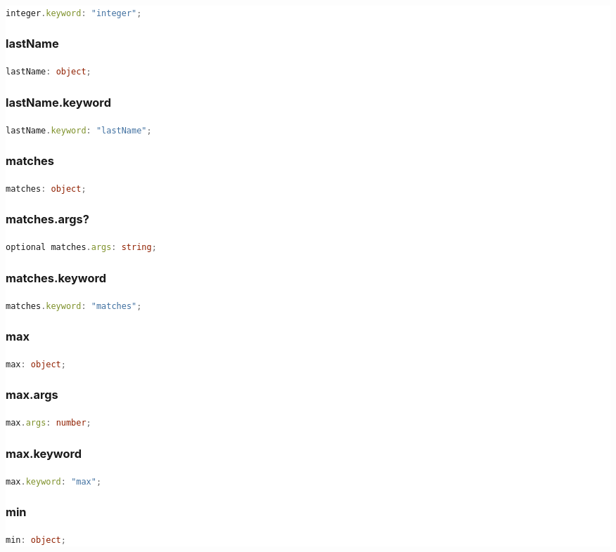 ```ts
integer.keyword: "integer";
```

### lastName

```ts
lastName: object;
```

### lastName.keyword

```ts
lastName.keyword: "lastName";
```

### matches

```ts
matches: object;
```

### matches.args?

```ts
optional matches.args: string;
```

### matches.keyword

```ts
matches.keyword: "matches";
```

### max

```ts
max: object;
```

### max.args

```ts
max.args: number;
```

### max.keyword

```ts
max.keyword: "max";
```

### min

```ts
min: object;
```
